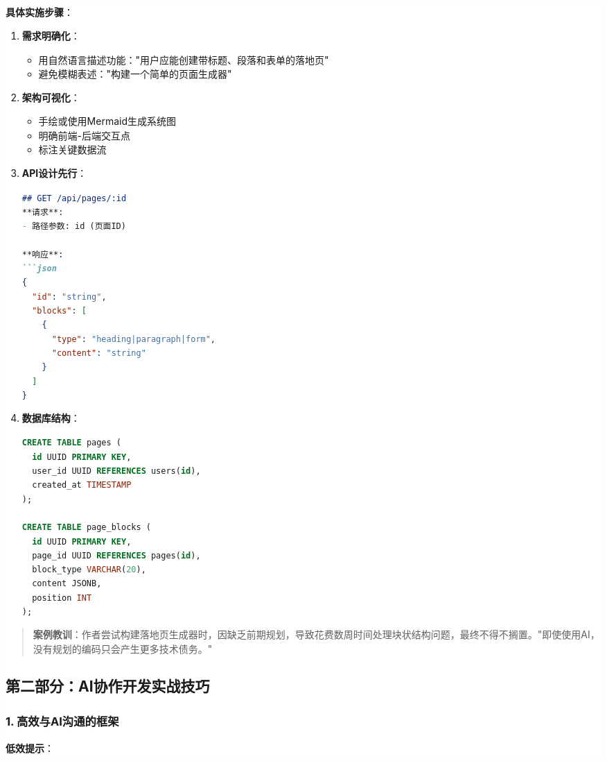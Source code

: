 **具体实施步骤**：

1. **需求明确化**：
   - 用自然语言描述功能："用户应能创建带标题、段落和表单的落地页"
   - 避免模糊表述："构建一个简单的页面生成器"

2. **架构可视化**：
   - 手绘或使用Mermaid生成系统图
   - 明确前端-后端交互点
   - 标注关键数据流

3. **API设计先行**：
   ````markdown
   ## GET /api/pages/:id
   **请求**:
   - 路径参数: id (页面ID)

   **响应**:
   ```json
   {
     "id": "string",
     "blocks": [
       {
         "type": "heading|paragraph|form",
         "content": "string"
       }
     ]
   }
   ````

4. **数据库结构**：
   ```sql
   CREATE TABLE pages (
     id UUID PRIMARY KEY,
     user_id UUID REFERENCES users(id),
     created_at TIMESTAMP
   );

   CREATE TABLE page_blocks (
     id UUID PRIMARY KEY,
     page_id UUID REFERENCES pages(id),
     block_type VARCHAR(20),
     content JSONB,
     position INT
   );
   ```

> **案例教训**：作者尝试构建落地页生成器时，因缺乏前期规划，导致花费数周时间处理块状结构问题，最终不得不搁置。"即使使用AI，没有规划的编码只会产生更多技术债务。"

## 第二部分：AI协作开发实战技巧

### 1. 高效与AI沟通的框架

**低效提示**：
